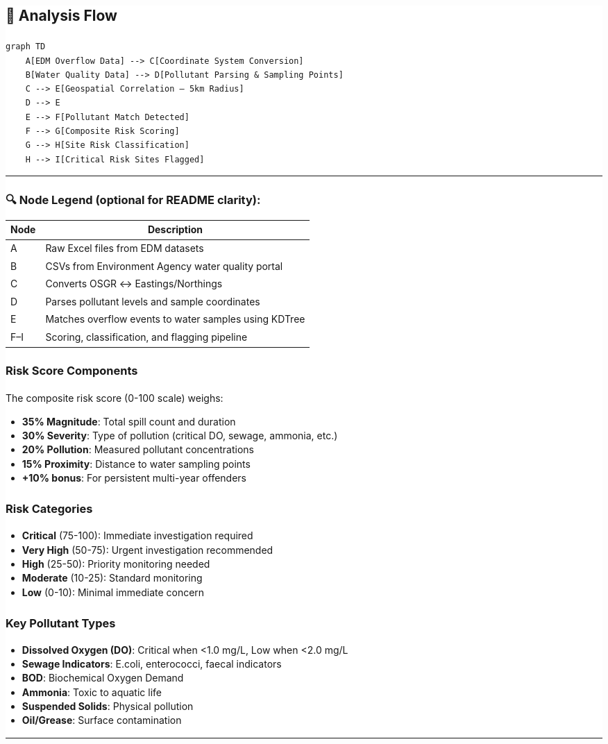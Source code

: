 
## 🔄 Analysis Flow

```mermaid
graph TD
    A[EDM Overflow Data] --> C[Coordinate System Conversion]
    B[Water Quality Data] --> D[Pollutant Parsing & Sampling Points]
    C --> E[Geospatial Correlation – 5km Radius]
    D --> E
    E --> F[Pollutant Match Detected]
    F --> G[Composite Risk Scoring]
    G --> H[Site Risk Classification]
    H --> I[Critical Risk Sites Flagged]
```
---
### 🔍 Node Legend (optional for README clarity):
| Node | Description |
|------|-------------|
| A    | Raw Excel files from EDM datasets |
| B    | CSVs from Environment Agency water quality portal |
| C    | Converts OSGR ↔ Eastings/Northings |
| D    | Parses pollutant levels and sample coordinates |
| E    | Matches overflow events to water samples using KDTree |
| F–I  | Scoring, classification, and flagging pipeline |
### Risk Score Components

The composite risk score (0-100 scale) weighs:
- **35% Magnitude**: Total spill count and duration
- **30% Severity**: Type of pollution (critical DO, sewage, ammonia, etc.)
- **20% Pollution**: Measured pollutant concentrations
- **15% Proximity**: Distance to water sampling points
- **+10% bonus**: For persistent multi-year offenders

### Risk Categories
- **Critical** (75-100): Immediate investigation required
- **Very High** (50-75): Urgent investigation recommended  
- **High** (25-50): Priority monitoring needed
- **Moderate** (10-25): Standard monitoring
- **Low** (0-10): Minimal immediate concern

### Key Pollutant Types
- **Dissolved Oxygen (DO)**: Critical when <1.0 mg/L, Low when <2.0 mg/L
- **Sewage Indicators**: E.coli, enterococci, faecal indicators
- **BOD**: Biochemical Oxygen Demand
- **Ammonia**: Toxic to aquatic life
- **Suspended Solids**: Physical pollution
- **Oil/Grease**: Surface contamination

---